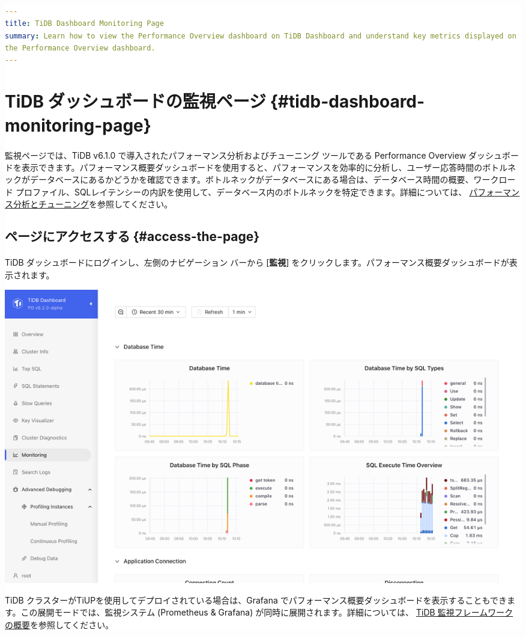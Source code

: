 ```yaml
---
title: TiDB Dashboard Monitoring Page
summary: Learn how to view the Performance Overview dashboard on TiDB Dashboard and understand key metrics displayed on the Performance Overview dashboard.
---
```


# TiDB ダッシュボードの監視ページ {#tidb-dashboard-monitoring-page}

監視ページでは、TiDB v6.1.0 で導入されたパフォーマンス分析およびチューニング ツールである Performance Overview ダッシュボードを表示できます。パフォーマンス概要ダッシュボードを使用すると、パフォーマンスを効率的に分析し、ユーザー応答時間のボトルネックがデータベースにあるかどうかを確認できます。ボトルネックがデータベースにある場合は、データベース時間の概要、ワークロード プロファイル、SQLレイテンシーの内訳を使用して、データベース内のボトルネックを特定できます。詳細については、 [パフォーマンス分析とチューニング](/performance-tuning-methods.md)を参照してください。

## ページにアクセスする {#access-the-page}

TiDB ダッシュボードにログインし、左側のナビゲーション バーから [**監視**] をクリックします。パフォーマンス概要ダッシュボードが表示されます。

![Monitoring page](/media/dashboard/dashboard-monitoring.png)

TiDB クラスターがTiUPを使用してデプロイされている場合は、Grafana でパフォーマンス概要ダッシュボードを表示することもできます。この展開モードでは、監視システム (Prometheus &amp; Grafana) が同時に展開されます。詳細については、 [TiDB 監視フレームワークの概要](/tidb-monitoring-framework.md)を参照してください。
